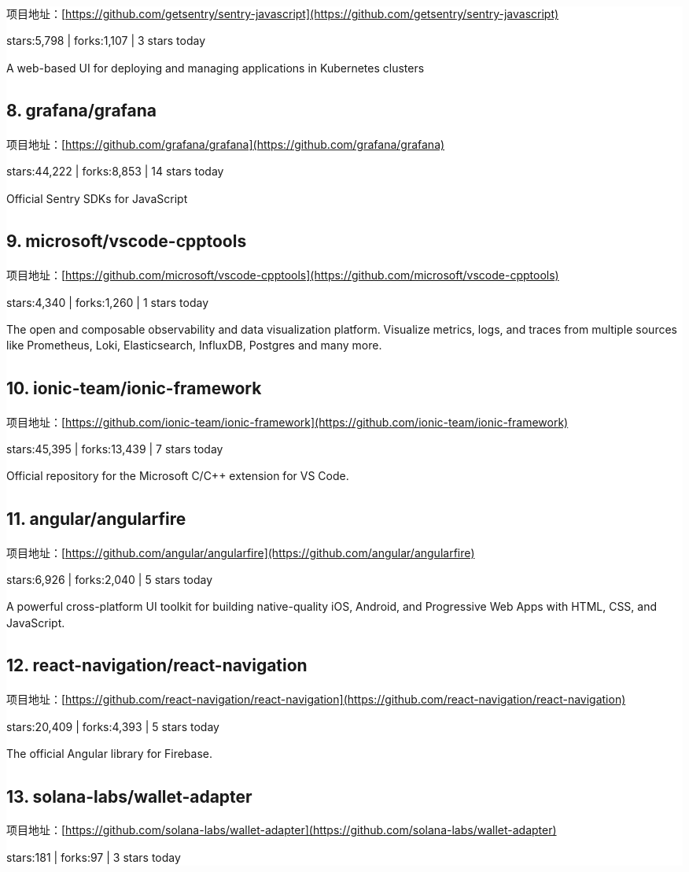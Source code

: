 项目地址：[https://github.com/getsentry/sentry-javascript](https://github.com/getsentry/sentry-javascript)

stars:5,798 | forks:1,107 | 3 stars today 

A web-based UI for deploying and managing applications in Kubernetes clusters

## 8. grafana/grafana 

项目地址：[https://github.com/grafana/grafana](https://github.com/grafana/grafana)

stars:44,222 | forks:8,853 | 14 stars today 

Official Sentry SDKs for JavaScript

## 9. microsoft/vscode-cpptools 

项目地址：[https://github.com/microsoft/vscode-cpptools](https://github.com/microsoft/vscode-cpptools)

stars:4,340 | forks:1,260 | 1 stars today 

The open and composable observability and data visualization platform. Visualize metrics, logs, and traces from multiple sources like Prometheus, Loki, Elasticsearch, InfluxDB, Postgres and many more.

## 10. ionic-team/ionic-framework 

项目地址：[https://github.com/ionic-team/ionic-framework](https://github.com/ionic-team/ionic-framework)

stars:45,395 | forks:13,439 | 7 stars today 

Official repository for the Microsoft C/C++ extension for VS Code.

## 11. angular/angularfire 

项目地址：[https://github.com/angular/angularfire](https://github.com/angular/angularfire)

stars:6,926 | forks:2,040 | 5 stars today 

A powerful cross-platform UI toolkit for building native-quality iOS, Android, and Progressive Web Apps with HTML, CSS, and JavaScript.

## 12. react-navigation/react-navigation 

项目地址：[https://github.com/react-navigation/react-navigation](https://github.com/react-navigation/react-navigation)

stars:20,409 | forks:4,393 | 5 stars today 

The official Angular library for Firebase.

## 13. solana-labs/wallet-adapter 

项目地址：[https://github.com/solana-labs/wallet-adapter](https://github.com/solana-labs/wallet-adapter)

stars:181 | forks:97 | 3 stars today 
